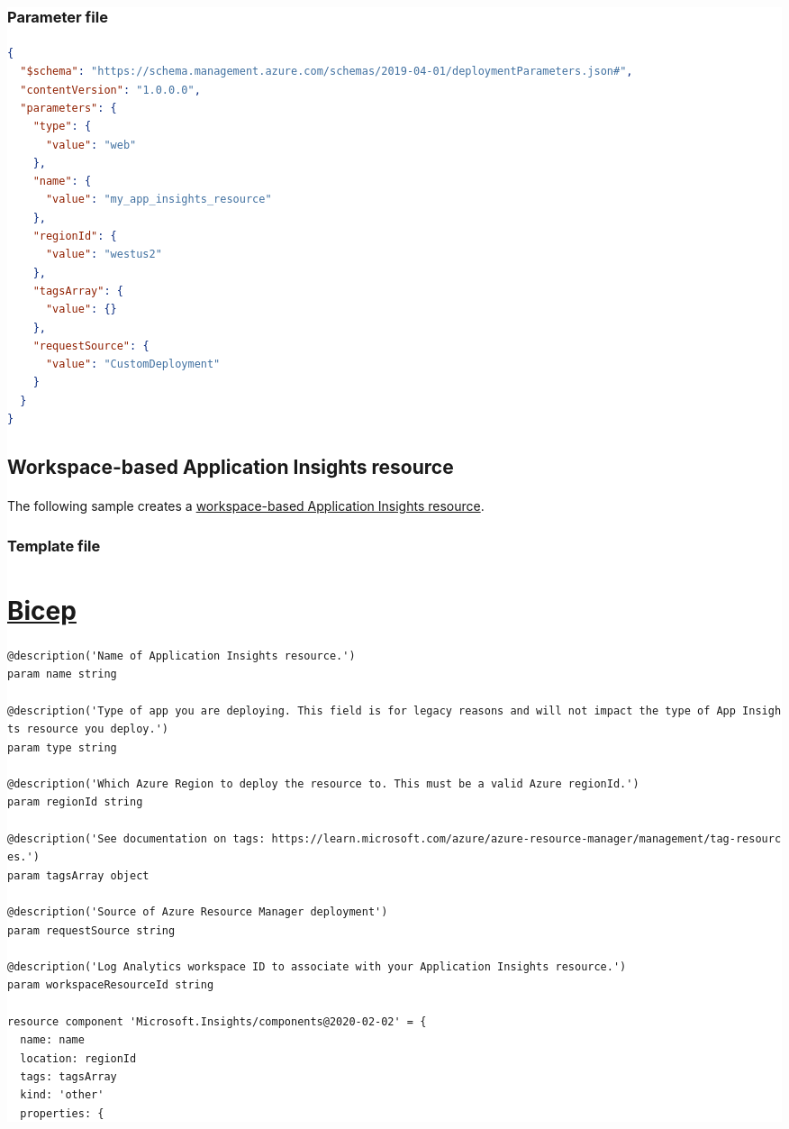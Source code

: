 
### Parameter file

```json
{
  "$schema": "https://schema.management.azure.com/schemas/2019-04-01/deploymentParameters.json#",
  "contentVersion": "1.0.0.0",
  "parameters": {
    "type": {
      "value": "web"
    },
    "name": {
      "value": "my_app_insights_resource"
    },
    "regionId": {
      "value": "westus2"
    },
    "tagsArray": {
      "value": {}
    },
    "requestSource": {
      "value": "CustomDeployment"
    }
  }
}
```

## Workspace-based Application Insights resource

The following sample creates a [workspace-based Application Insights resource](../app/create-workspace-resource.md). 

### Template file

# [Bicep](#tab/bicep)

```bicep
@description('Name of Application Insights resource.')
param name string

@description('Type of app you are deploying. This field is for legacy reasons and will not impact the type of App Insights resource you deploy.')
param type string

@description('Which Azure Region to deploy the resource to. This must be a valid Azure regionId.')
param regionId string

@description('See documentation on tags: https://learn.microsoft.com/azure/azure-resource-manager/management/tag-resources.')
param tagsArray object

@description('Source of Azure Resource Manager deployment')
param requestSource string

@description('Log Analytics workspace ID to associate with your Application Insights resource.')
param workspaceResourceId string

resource component 'Microsoft.Insights/components@2020-02-02' = {
  name: name
  location: regionId
  tags: tagsArray
  kind: 'other'
  properties: {
```